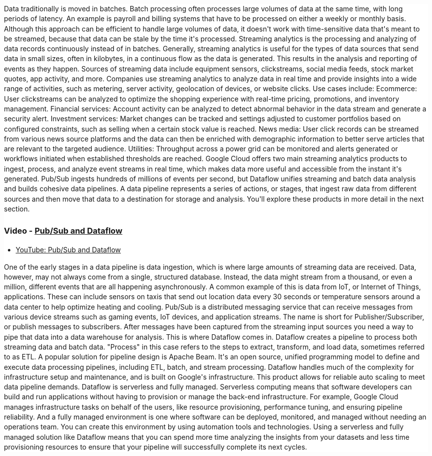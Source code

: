 Data traditionally is moved in batches. Batch processing often processes large volumes of data at the same time, with long periods of latency. An example is payroll and billing systems that have to be processed on either a weekly or monthly basis. Although this approach can be efficient to handle large volumes of data, it doesn't work with time-sensitive data that's meant to be streamed, because that data can be stale by the time it's processed. Streaming analytics is the processing and analyzing of data records continuously instead of in batches. Generally, streaming analytics is useful for the types of data sources that send data in small sizes, often in kilobytes, in a continuous flow as the data is generated. This results in the analysis and reporting of events as they happen. Sources of streaming data include equipment sensors, clickstreams, social media feeds, stock market quotes, app activity, and more. Companies use streaming analytics to analyze data in real time and provide insights into a wide range of activities, such as metering, server activity, geolocation of devices, or website clicks. Use cases include: Ecommerce: User clickstreams can be analyzed to optimize the shopping experience with real-time pricing, promotions, and inventory management. Financial services: Account activity can be analyzed to detect abnormal behavior in the data stream and generate a security alert. Investment services: Market changes can be tracked and settings adjusted to customer portfolios based on configured constraints, such as selling when a certain stock value is reached. News media: User click records can be streamed from various news source platforms and the data can then be enriched with demographic information to better serve articles that are relevant to the targeted audience. Utilities: Throughput across a power grid can be monitored and alerts generated or workflows initiated when established thresholds are reached. Google Cloud offers two main streaming analytics products to ingest, process, and analyze event streams in real time, which makes data more useful and accessible from the instant it's generated. Pub/Sub ingests hundreds of millions of events per second, but Dataflow unifies streaming and batch data analysis and builds cohesive data pipelines. A data pipeline represents a series of actions, or stages, that ingest raw data from different sources and then move that data to a destination for storage and analysis. You'll explore these products in more detail in the next section.

### Video - [Pub/Sub and Dataflow](https://www.cloudskillsboost.google/course_templates/267/video/512702)

- [YouTube: Pub/Sub and Dataflow](https://www.youtube.com/watch?v=3inmKZBpfdQ)

One of the early stages in a data pipeline is data ingestion, which is where large amounts of streaming data are received. Data, however, may not always come from a single, structured database. Instead, the data might stream from a thousand, or even a million, different events that are all happening asynchronously. A common example of this is data from IoT, or Internet of Things, applications. These can include sensors on taxis that send out location data every 30 seconds or temperature sensors around a data center to help optimize heating and cooling. Pub/Sub is a distributed messaging service that can receive messages from various device streams such as gaming events, IoT devices, and application streams. The name is short for Publisher/Subscriber, or publish messages to subscribers. After messages have been captured from the streaming input sources you need a way to pipe that data into a data warehouse for analysis. This is where Dataflow comes in. Dataflow creates a pipeline to process both streaming data and batch data. "Process" in this case refers to the steps to extract, transform, and load data, sometimes referred to as ETL. A popular solution for pipeline design is Apache Beam. It's an open source, unified programming model to define and execute data processing pipelines, including ETL, batch, and stream processing. Dataflow handles much of the complexity for infrastructure setup and maintenance, and is built on Google's infrastructure. This product allows for reliable auto scaling to meet data pipeline demands. Dataflow is serverless and fully managed. Serverless computing means that software developers can build and run applications without having to provision or manage the back-end infrastructure. For example, Google Cloud manages infrastructure tasks on behalf of the users, like resource provisioning, performance tuning, and ensuring pipeline reliability. And a fully managed environment is one where software can be deployed, monitored, and managed without needing an operations team. You can create this environment by using automation tools and technologies. Using a serverless and fully managed solution like Dataflow means that you can spend more time analyzing the insights from your datasets and less time provisioning resources to ensure that your pipeline will successfully complete its next cycles.
